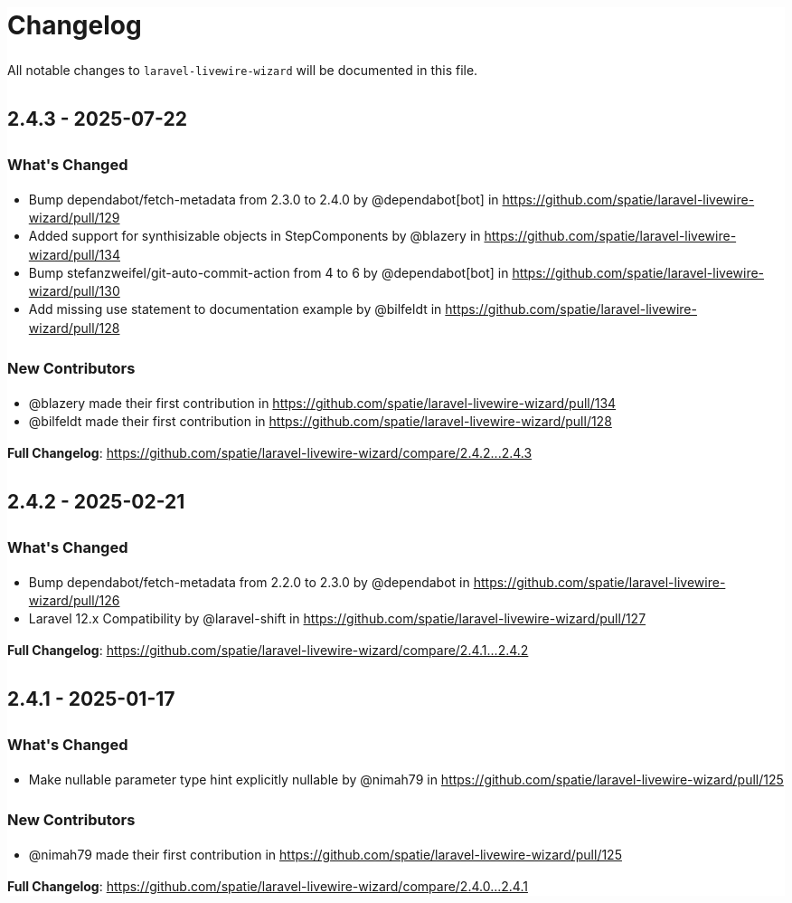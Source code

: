 # Changelog

All notable changes to `laravel-livewire-wizard` will be documented in this file.

## 2.4.3 - 2025-07-22

### What's Changed

* Bump dependabot/fetch-metadata from 2.3.0 to 2.4.0 by @dependabot[bot] in https://github.com/spatie/laravel-livewire-wizard/pull/129
* Added support for synthisizable objects in StepComponents by @blazery in https://github.com/spatie/laravel-livewire-wizard/pull/134
* Bump stefanzweifel/git-auto-commit-action from 4 to 6 by @dependabot[bot] in https://github.com/spatie/laravel-livewire-wizard/pull/130
* Add missing use statement to documentation example by @bilfeldt in https://github.com/spatie/laravel-livewire-wizard/pull/128

### New Contributors

* @blazery made their first contribution in https://github.com/spatie/laravel-livewire-wizard/pull/134
* @bilfeldt made their first contribution in https://github.com/spatie/laravel-livewire-wizard/pull/128

**Full Changelog**: https://github.com/spatie/laravel-livewire-wizard/compare/2.4.2...2.4.3

## 2.4.2 - 2025-02-21

### What's Changed

* Bump dependabot/fetch-metadata from 2.2.0 to 2.3.0 by @dependabot in https://github.com/spatie/laravel-livewire-wizard/pull/126
* Laravel 12.x Compatibility by @laravel-shift in https://github.com/spatie/laravel-livewire-wizard/pull/127

**Full Changelog**: https://github.com/spatie/laravel-livewire-wizard/compare/2.4.1...2.4.2

## 2.4.1 - 2025-01-17

### What's Changed

* Make nullable parameter type hint explicitly nullable by @nimah79 in https://github.com/spatie/laravel-livewire-wizard/pull/125

### New Contributors

* @nimah79 made their first contribution in https://github.com/spatie/laravel-livewire-wizard/pull/125

**Full Changelog**: https://github.com/spatie/laravel-livewire-wizard/compare/2.4.0...2.4.1
